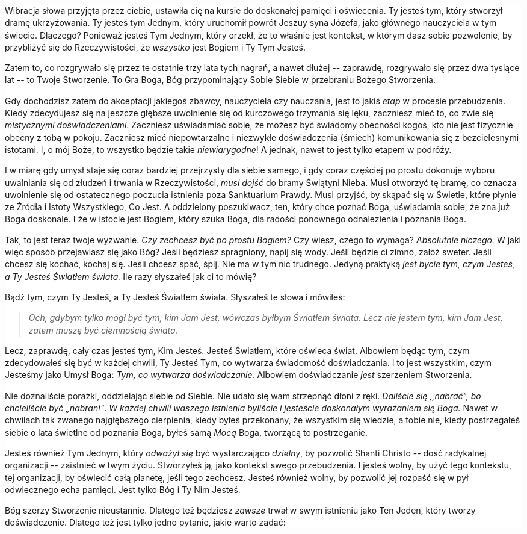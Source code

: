 Wibracja słowa przyjęta przez ciebie, ustawiła cię na kursie do doskonałej pamięci i oświecenia. Ty jesteś tym, który stworzył dramę ukrzyżowania. Ty jesteś tym Jednym, który uruchomił powrót Jeszuy syna Józefa, jako głównego nauczyciela w tym świecie. Dlaczego? Ponieważ jesteś Tym Jednym, który orzekł, że to właśnie jest kontekst, w którym dasz sobie pozwolenie, by przybliżyć się do Rzeczywistości, że *wszystko* jest Bogiem i Ty Tym Jesteś.

Zatem to, co rozgrywało się przez te ostatnie trzy lata tych nagrań, a nawet dłużej -- zaprawdę, rozgrywało się przez dwa tysiące lat -- to Twoje Stworzenie. To Gra Boga, Bóg przypominający Sobie Siebie w przebraniu Bożego Stworzenia.

Gdy dochodzisz zatem do akceptacji jakiegoś zbawcy, nauczyciela czy nauczania, jest to jakiś *etap* w procesie przebudzenia. Kiedy zdecydujesz się na jeszcze głębsze uwolnienie się od kurczowego trzymania się lęku, zaczniesz mieć to, co zwie się *mistycznymi doświadczeniami*. Zaczniesz uświadamiać sobie, że możesz być świadomy obecności kogoś, kto nie jest fizycznie obecny z tobą w pokoju. Zaczniesz mieć niepowtarzalne i niezwykłe doświadczenia (śmiech) komunikowania się z bezcielesnymi istotami. I, o mój Boże, to wszystko będzie takie *niewiarygodne*! A jednak, nawet to jest tylko etapem w podróży.

I w miarę gdy umysł staje się coraz bardziej przejrzysty dla siebie samego, i gdy coraz częściej po prostu dokonuje wyboru uwalniania się od złudzeń i trwania w Rzeczywistości, *musi dojść* do bramy Świątyni Nieba. Musi otworzyć tę bramę, co oznacza uwolnienie się od ostatecznego poczucia istnienia poza Sanktuarium Prawdy. Musi przyjść, by skąpać się w Świetle, które płynie ze Źródła i Istoty Wszystkiego, Co Jest. A oddzielony poszukiwacz, ten, który chce poznać Boga, uświadamia sobie, że zna już Boga doskonale. I że w istocie jest Bogiem, który szuka Boga, dla radości ponownego odnalezienia i poznania Boga.

Tak, to jest teraz twoje wyzwanie. *Czy zechcesz być po prostu Bogiem?* Czy wiesz, czego to wymaga? *Absolutnie niczego.* W jaki więc sposób przejawiasz się jako Bóg? Jeśli będziesz spragniony, napij się wody. Jeśli będzie ci zimno, załóż sweter. Jeśli chcesz się kochać, kochaj się. Jeśli chcesz spać, śpij. Nie ma w tym nic trudnego. Jedyną praktyką *jest bycie tym, czym Jesteś, a Ty Jesteś Światłem świata.* Ile razy słyszałeś jak ci to mówię? 

Bądź tym, czym Ty Jesteś, a Ty Jesteś Światłem świata. Słyszałeś te słowa i mówiłeś:

>*Och, gdybym tylko mógł być tym, kim Jam Jest, wówczas byłbym Światłem świata. Lecz nie jestem tym, kim Jam Jest, zatem muszę być ciemnością świata.*

Lecz, zaprawdę, cały czas jesteś tym, Kim Jesteś. Jesteś Światłem, które oświeca świat. Albowiem będąc tym, czym zdecydowałeś się być w każdej chwili, Ty Jesteś Tym, co wytwarza świadomość doświadczania. I to jest wszystkim, czym Jesteśmy jako Umysł Boga: *Tym, co wytwarza doświadczanie.* Albowiem doświadczanie *jest* szerzeniem Stworzenia.

Nie doznaliście porażki, oddzielając siebie od Siebie. Nie udało się wam strzepnąć dłoni z ręki. *Daliście się ,,nabrać", bo chcieliście być „nabrani"*. *W każdej chwili waszego istnienia byliście i jesteście doskonałym wyrażaniem się Boga.* Nawet w chwilach tak zwanego najgłębszego cierpienia, kiedy byłeś przekonany, że wszystkim się wiedzie, a tobie nie, kiedy postrzegałeś siebie o lata świetlne od poznania Boga, byłeś samą *Mocą* Boga, tworzącą to postrzeganie.

Jesteś również Tym Jednym, który *odważył się* być wystarczająco *dzielny*, by pozwolić Shanti Christo -- dość radykalnej organizacji -- zaistnieć w twym życiu. Stworzyłeś ją, jako kontekst swego przebudzenia. I jesteś wolny, by użyć tego kontekstu, tej organizacji, by oświecić całą planetę, jeśli tego zechcesz. Jesteś również wolny, by pozwolić jej rozpaść się w pył odwiecznego echa pamięci. Jest tylko Bóg i Ty Nim Jesteś.

Bóg szerzy Stworzenie nieustannie. Dlatego też będziesz *zawsze* trwał w swym istnieniu jako Ten Jeden, który tworzy doświadczenie. Dlatego też jest tylko jedno pytanie, jakie warto zadać:
